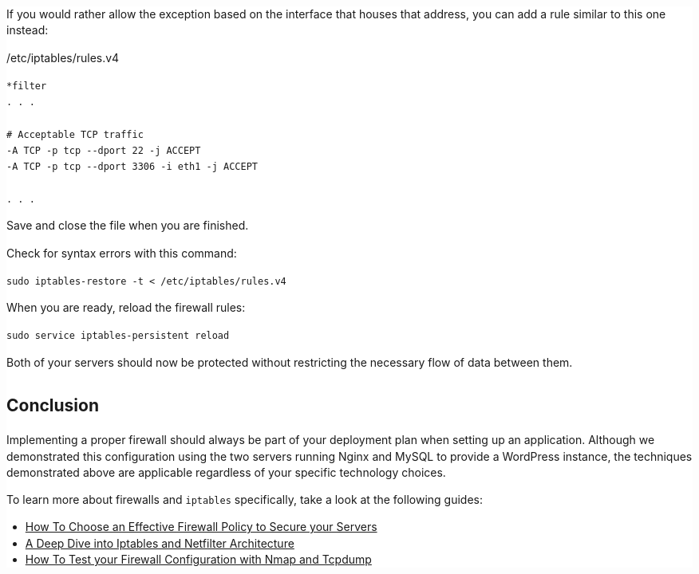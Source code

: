 If you would rather allow the exception based on the interface that houses that address, you can add a rule similar to this one instead:

/etc/iptables/rules.v4

    *filter
    . . .
    
    # Acceptable TCP traffic
    -A TCP -p tcp --dport 22 -j ACCEPT
    -A TCP -p tcp --dport 3306 -i eth1 -j ACCEPT
    
    . . .

Save and close the file when you are finished.

Check for syntax errors with this command:

    sudo iptables-restore -t < /etc/iptables/rules.v4

When you are ready, reload the firewall rules:

    sudo service iptables-persistent reload

Both of your servers should now be protected without restricting the necessary flow of data between them.

## Conclusion

Implementing a proper firewall should always be part of your deployment plan when setting up an application. Although we demonstrated this configuration using the two servers running Nginx and MySQL to provide a WordPress instance, the techniques demonstrated above are applicable regardless of your specific technology choices.

To learn more about firewalls and `iptables` specifically, take a look at the following guides:

- [How To Choose an Effective Firewall Policy to Secure your Servers](how-to-choose-an-effective-firewall-policy-to-secure-your-servers)
- [A Deep Dive into Iptables and Netfilter Architecture](a-deep-dive-into-iptables-and-netfilter-architecture)
- [How To Test your Firewall Configuration with Nmap and Tcpdump](how-to-test-your-firewall-configuration-with-nmap-and-tcpdump)
